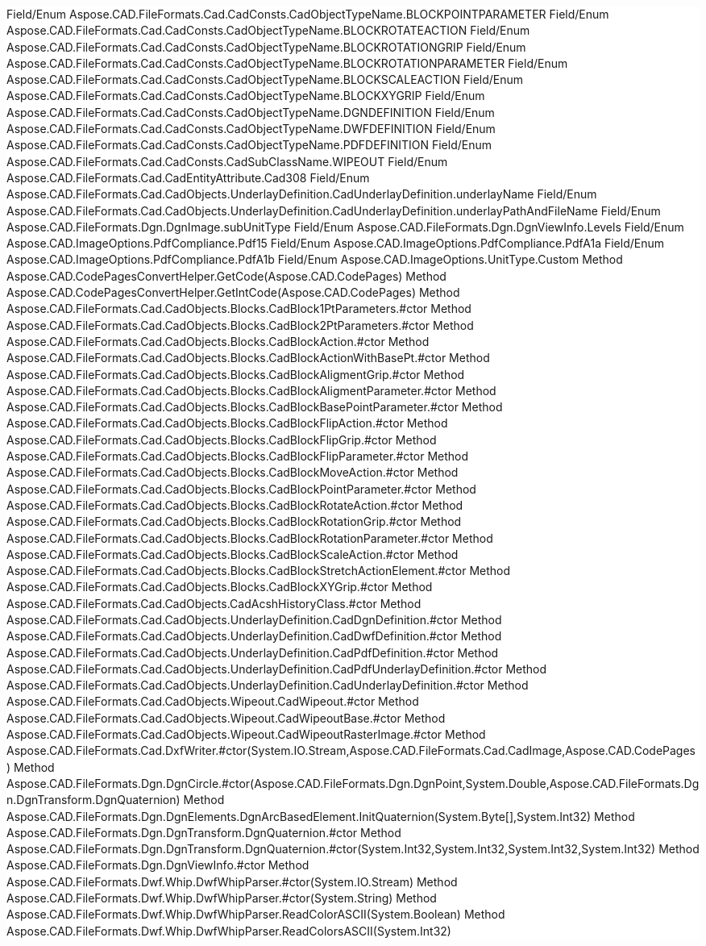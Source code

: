 Field/Enum Aspose.CAD.FileFormats.Cad.CadConsts.CadObjectTypeName.BLOCKPOINTPARAMETER
Field/Enum Aspose.CAD.FileFormats.Cad.CadConsts.CadObjectTypeName.BLOCKROTATEACTION
Field/Enum Aspose.CAD.FileFormats.Cad.CadConsts.CadObjectTypeName.BLOCKROTATIONGRIP
Field/Enum Aspose.CAD.FileFormats.Cad.CadConsts.CadObjectTypeName.BLOCKROTATIONPARAMETER
Field/Enum Aspose.CAD.FileFormats.Cad.CadConsts.CadObjectTypeName.BLOCKSCALEACTION
Field/Enum Aspose.CAD.FileFormats.Cad.CadConsts.CadObjectTypeName.BLOCKXYGRIP
Field/Enum Aspose.CAD.FileFormats.Cad.CadConsts.CadObjectTypeName.DGNDEFINITION
Field/Enum Aspose.CAD.FileFormats.Cad.CadConsts.CadObjectTypeName.DWFDEFINITION
Field/Enum Aspose.CAD.FileFormats.Cad.CadConsts.CadObjectTypeName.PDFDEFINITION
Field/Enum Aspose.CAD.FileFormats.Cad.CadConsts.CadSubClassName.WIPEOUT
Field/Enum Aspose.CAD.FileFormats.Cad.CadEntityAttribute.Cad308
Field/Enum Aspose.CAD.FileFormats.Cad.CadObjects.UnderlayDefinition.CadUnderlayDefinition.underlayName
Field/Enum Aspose.CAD.FileFormats.Cad.CadObjects.UnderlayDefinition.CadUnderlayDefinition.underlayPathAndFileName
Field/Enum Aspose.CAD.FileFormats.Dgn.DgnImage.subUnitType
Field/Enum Aspose.CAD.FileFormats.Dgn.DgnViewInfo.Levels
Field/Enum Aspose.CAD.ImageOptions.PdfCompliance.Pdf15
Field/Enum Aspose.CAD.ImageOptions.PdfCompliance.PdfA1a
Field/Enum Aspose.CAD.ImageOptions.PdfCompliance.PdfA1b
Field/Enum Aspose.CAD.ImageOptions.UnitType.Custom
Method Aspose.CAD.CodePagesConvertHelper.GetCode(Aspose.CAD.CodePages)
Method Aspose.CAD.CodePagesConvertHelper.GetIntCode(Aspose.CAD.CodePages)
Method Aspose.CAD.FileFormats.Cad.CadObjects.Blocks.CadBlock1PtParameters.#ctor
Method Aspose.CAD.FileFormats.Cad.CadObjects.Blocks.CadBlock2PtParameters.#ctor
Method Aspose.CAD.FileFormats.Cad.CadObjects.Blocks.CadBlockAction.#ctor
Method Aspose.CAD.FileFormats.Cad.CadObjects.Blocks.CadBlockActionWithBasePt.#ctor
Method Aspose.CAD.FileFormats.Cad.CadObjects.Blocks.CadBlockAligmentGrip.#ctor
Method Aspose.CAD.FileFormats.Cad.CadObjects.Blocks.CadBlockAligmentParameter.#ctor
Method Aspose.CAD.FileFormats.Cad.CadObjects.Blocks.CadBlockBasePointParameter.#ctor
Method Aspose.CAD.FileFormats.Cad.CadObjects.Blocks.CadBlockFlipAction.#ctor
Method Aspose.CAD.FileFormats.Cad.CadObjects.Blocks.CadBlockFlipGrip.#ctor
Method Aspose.CAD.FileFormats.Cad.CadObjects.Blocks.CadBlockFlipParameter.#ctor
Method Aspose.CAD.FileFormats.Cad.CadObjects.Blocks.CadBlockMoveAction.#ctor
Method Aspose.CAD.FileFormats.Cad.CadObjects.Blocks.CadBlockPointParameter.#ctor
Method Aspose.CAD.FileFormats.Cad.CadObjects.Blocks.CadBlockRotateAction.#ctor
Method Aspose.CAD.FileFormats.Cad.CadObjects.Blocks.CadBlockRotationGrip.#ctor
Method Aspose.CAD.FileFormats.Cad.CadObjects.Blocks.CadBlockRotationParameter.#ctor
Method Aspose.CAD.FileFormats.Cad.CadObjects.Blocks.CadBlockScaleAction.#ctor
Method Aspose.CAD.FileFormats.Cad.CadObjects.Blocks.CadBlockStretchActionElement.#ctor
Method Aspose.CAD.FileFormats.Cad.CadObjects.Blocks.CadBlockXYGrip.#ctor
Method Aspose.CAD.FileFormats.Cad.CadObjects.CadAcshHistoryClass.#ctor
Method Aspose.CAD.FileFormats.Cad.CadObjects.UnderlayDefinition.CadDgnDefinition.#ctor
Method Aspose.CAD.FileFormats.Cad.CadObjects.UnderlayDefinition.CadDwfDefinition.#ctor
Method Aspose.CAD.FileFormats.Cad.CadObjects.UnderlayDefinition.CadPdfDefinition.#ctor
Method Aspose.CAD.FileFormats.Cad.CadObjects.UnderlayDefinition.CadPdfUnderlayDefinition.#ctor
Method Aspose.CAD.FileFormats.Cad.CadObjects.UnderlayDefinition.CadUnderlayDefinition.#ctor
Method Aspose.CAD.FileFormats.Cad.CadObjects.Wipeout.CadWipeout.#ctor
Method Aspose.CAD.FileFormats.Cad.CadObjects.Wipeout.CadWipeoutBase.#ctor
Method Aspose.CAD.FileFormats.Cad.CadObjects.Wipeout.CadWipeoutRasterImage.#ctor
Method Aspose.CAD.FileFormats.Cad.DxfWriter.#ctor(System.IO.Stream,Aspose.CAD.FileFormats.Cad.CadImage,Aspose.CAD.CodePages)
Method Aspose.CAD.FileFormats.Dgn.DgnCircle.#ctor(Aspose.CAD.FileFormats.Dgn.DgnPoint,System.Double,Aspose.CAD.FileFormats.Dgn.DgnTransform.DgnQuaternion)
Method Aspose.CAD.FileFormats.Dgn.DgnElements.DgnArcBasedElement.InitQuaternion(System.Byte[],System.Int32)
Method Aspose.CAD.FileFormats.Dgn.DgnTransform.DgnQuaternion.#ctor
Method Aspose.CAD.FileFormats.Dgn.DgnTransform.DgnQuaternion.#ctor(System.Int32,System.Int32,System.Int32,System.Int32)
Method Aspose.CAD.FileFormats.Dgn.DgnViewInfo.#ctor
Method Aspose.CAD.FileFormats.Dwf.Whip.DwfWhipParser.#ctor(System.IO.Stream)
Method Aspose.CAD.FileFormats.Dwf.Whip.DwfWhipParser.#ctor(System.String)
Method Aspose.CAD.FileFormats.Dwf.Whip.DwfWhipParser.ReadColorASCII(System.Boolean)
Method Aspose.CAD.FileFormats.Dwf.Whip.DwfWhipParser.ReadColorsASCII(System.Int32)